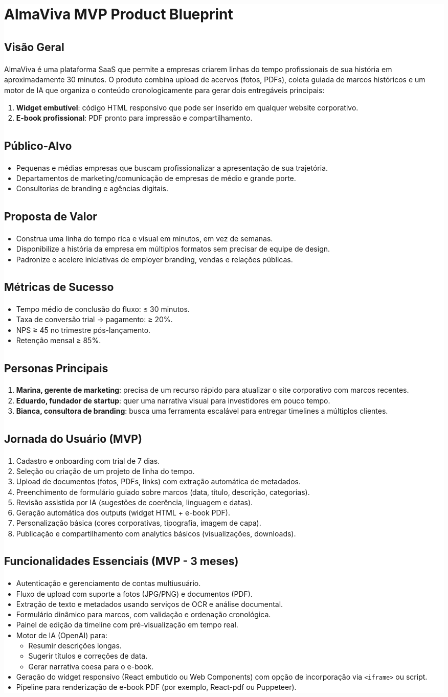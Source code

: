 # AlmaViva MVP Product Blueprint

## Visão Geral
AlmaViva é uma plataforma SaaS que permite a empresas criarem linhas do tempo profissionais de sua história em aproximadamente 30 minutos. O produto combina upload de acervos (fotos, PDFs), coleta guiada de marcos históricos e um motor de IA que organiza o conteúdo cronologicamente para gerar dois entregáveis principais:

1. **Widget embutível**: código HTML responsivo que pode ser inserido em qualquer website corporativo.
2. **E-book profissional**: PDF pronto para impressão e compartilhamento.

## Público-Alvo
- Pequenas e médias empresas que buscam profissionalizar a apresentação de sua trajetória.
- Departamentos de marketing/comunicação de empresas de médio e grande porte.
- Consultorias de branding e agências digitais.

## Proposta de Valor
- Construa uma linha do tempo rica e visual em minutos, em vez de semanas.
- Disponibilize a história da empresa em múltiplos formatos sem precisar de equipe de design.
- Padronize e acelere iniciativas de employer branding, vendas e relações públicas.

## Métricas de Sucesso
- Tempo médio de conclusão do fluxo: ≤ 30 minutos.
- Taxa de conversão trial → pagamento: ≥ 20%.
- NPS ≥ 45 no trimestre pós-lançamento.
- Retenção mensal ≥ 85%.

## Personas Principais
1. **Marina, gerente de marketing**: precisa de um recurso rápido para atualizar o site corporativo com marcos recentes.
2. **Eduardo, fundador de startup**: quer uma narrativa visual para investidores em pouco tempo.
3. **Bianca, consultora de branding**: busca uma ferramenta escalável para entregar timelines a múltiplos clientes.

## Jornada do Usuário (MVP)
1. Cadastro e onboarding com trial de 7 dias.
2. Seleção ou criação de um projeto de linha do tempo.
3. Upload de documentos (fotos, PDFs, links) com extração automática de metadados.
4. Preenchimento de formulário guiado sobre marcos (data, título, descrição, categorias).
5. Revisão assistida por IA (sugestões de coerência, linguagem e datas).
6. Geração automática dos outputs (widget HTML + e-book PDF).
7. Personalização básica (cores corporativas, tipografia, imagem de capa).
8. Publicação e compartilhamento com analytics básicos (visualizações, downloads).

## Funcionalidades Essenciais (MVP - 3 meses)
- Autenticação e gerenciamento de contas multiusuário.
- Fluxo de upload com suporte a fotos (JPG/PNG) e documentos (PDF).
- Extração de texto e metadados usando serviços de OCR e análise documental.
- Formulário dinâmico para marcos, com validação e ordenação cronológica.
- Painel de edição da timeline com pré-visualização em tempo real.
- Motor de IA (OpenAI) para:
  - Resumir descrições longas.
  - Sugerir títulos e correções de data.
  - Gerar narrativa coesa para o e-book.
- Geração do widget responsivo (React embutido ou Web Components) com opção de incorporação via `<iframe>` ou script.
- Pipeline para renderização de e-book PDF (por exemplo, React-pdf ou Puppeteer).